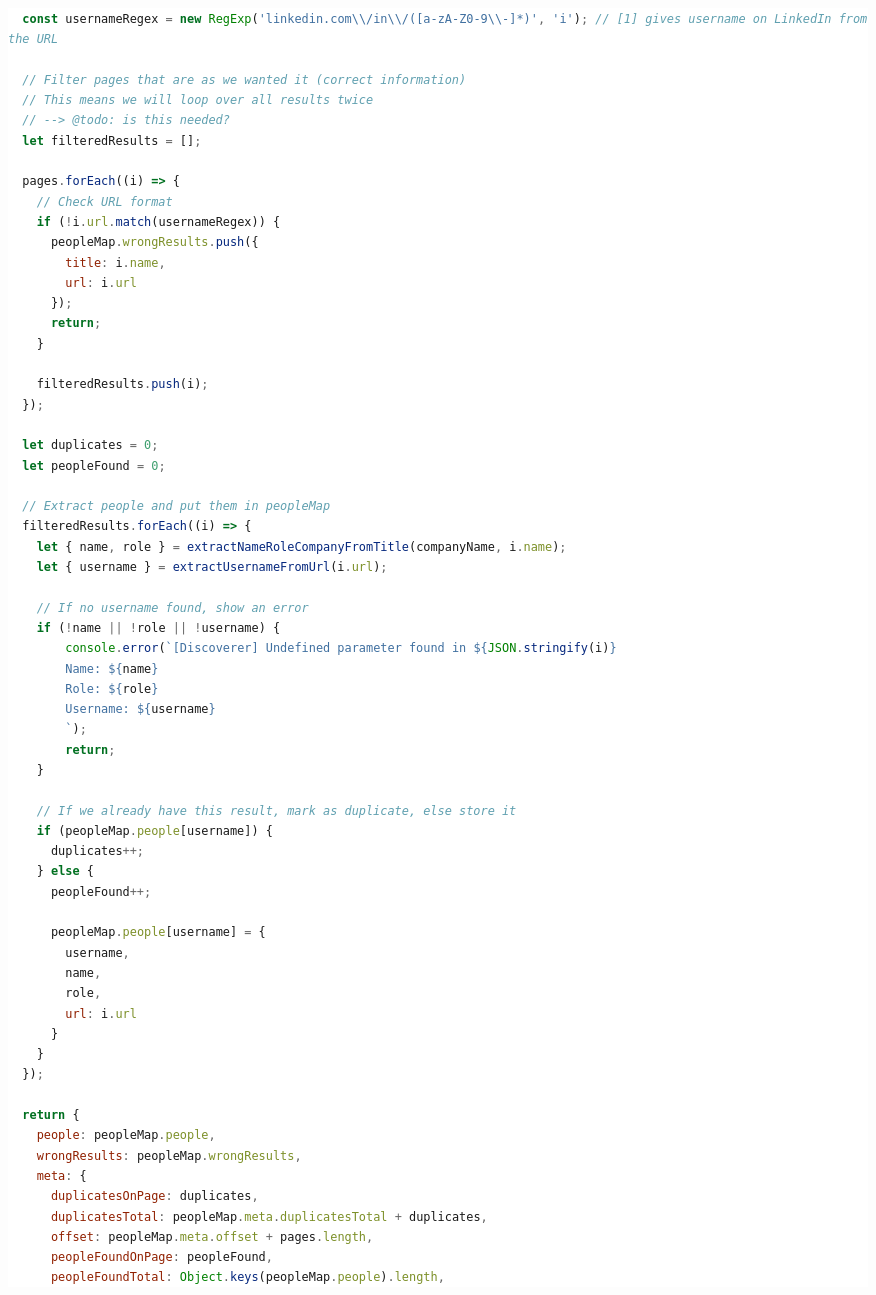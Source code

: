```javascript
  const usernameRegex = new RegExp('linkedin.com\\/in\\/([a-zA-Z0-9\\-]*)', 'i'); // [1] gives username on LinkedIn from the URL

  // Filter pages that are as we wanted it (correct information)
  // This means we will loop over all results twice
  // --> @todo: is this needed? 
  let filteredResults = [];

  pages.forEach((i) => {
    // Check URL format
    if (!i.url.match(usernameRegex)) {
      peopleMap.wrongResults.push({
        title: i.name,
        url: i.url
      });
      return;
    }

    filteredResults.push(i);
  });

  let duplicates = 0;
  let peopleFound = 0;

  // Extract people and put them in peopleMap
  filteredResults.forEach((i) => {
    let { name, role } = extractNameRoleCompanyFromTitle(companyName, i.name);
    let { username } = extractUsernameFromUrl(i.url);

    // If no username found, show an error
    if (!name || !role || !username) {
        console.error(`[Discoverer] Undefined parameter found in ${JSON.stringify(i)}
        Name: ${name}
        Role: ${role}
        Username: ${username}
        `);
        return;
    }

    // If we already have this result, mark as duplicate, else store it
    if (peopleMap.people[username]) {
      duplicates++;
    } else {
      peopleFound++;

      peopleMap.people[username] = {
        username,
        name,
        role,
        url: i.url
      }
    }
  });

  return {
    people: peopleMap.people,
    wrongResults: peopleMap.wrongResults,
    meta: {
      duplicatesOnPage: duplicates,
      duplicatesTotal: peopleMap.meta.duplicatesTotal + duplicates,
      offset: peopleMap.meta.offset + pages.length,
      peopleFoundOnPage: peopleFound,
      peopleFoundTotal: Object.keys(peopleMap.people).length,
```